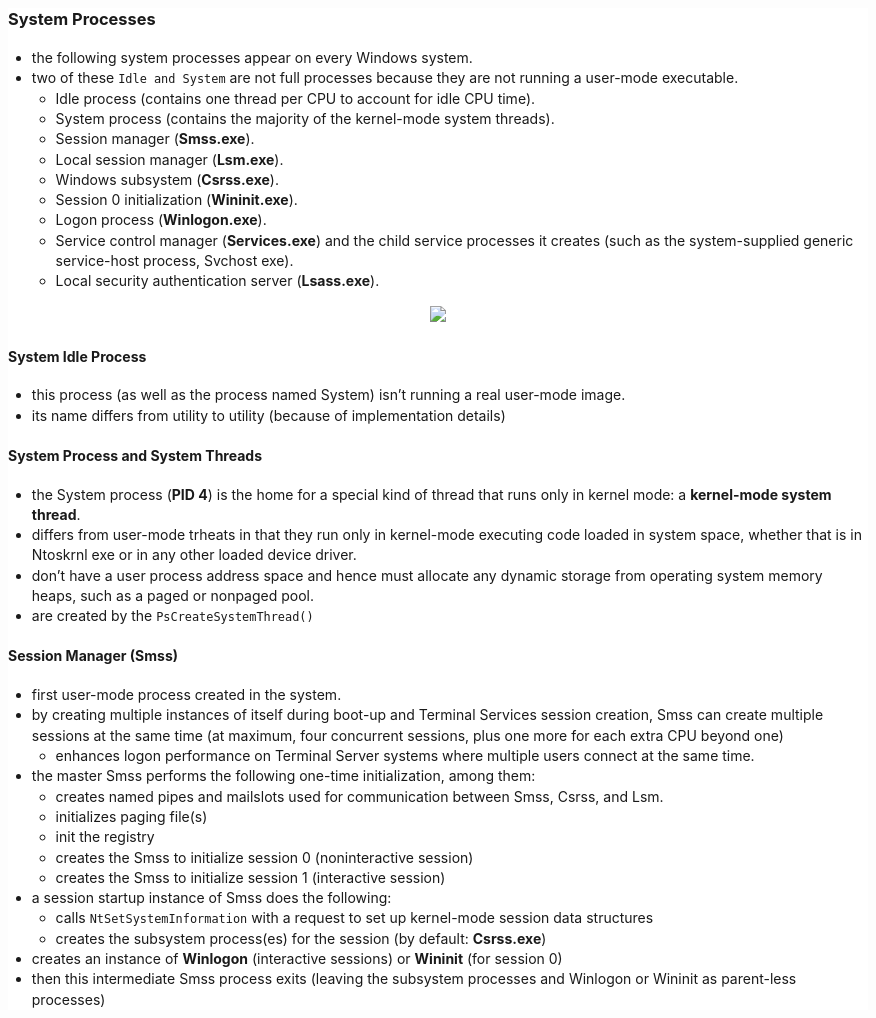### System Processes

- the following system processes appear on every Windows system.
- two of these `Idle and System` are not full processes because they are not running a user-mode executable.
    - Idle process (contains one thread per CPU to account for idle CPU time).
    - System process (contains the majority of the kernel-mode system threads).
    - Session manager (__Smss.exe__).
    - Local session manager (__Lsm.exe__).
    - Windows subsystem (__Csrss.exe__).
    - Session 0 initialization (__Wininit.exe__).
    - Logon process (__Winlogon.exe__).
    - Service control manager (__Services.exe__) and the child service processes it creates (such as the system-supplied generic service-host process, Svchost exe).
    - Local security authentication server (__Lsass.exe__).

<p align="center"><img src="https://i.imgur.com/FjXtjCq.png" width="400px" height="auto"></p>

#### System Idle Process

- this process (as well as the process named System) isn’t running a real user-mode image.
- its name differs from utility to utility (because of implementation details)

#### System Process and System Threads

- the System process (__PID 4__) is the home for a special kind of thread that runs only in kernel mode: a __kernel-mode system thread__.
- differs from user-mode trheats in that they run only in kernel-mode executing code loaded in system space, whether that is in Ntoskrnl exe or in any other loaded device driver.
- don’t have a user process address space and hence must allocate any dynamic storage from operating system memory heaps, such as a paged or nonpaged pool.
- are created by the `PsCreateSystemThread()`

#### Session Manager (Smss)

- first user-mode process created in the system. 
- by creating multiple instances of itself during boot-up and Terminal Services session creation,
Smss can create multiple sessions at the same time (at maximum, four concurrent sessions, plus one
more for each extra CPU beyond one)
    - enhances logon performance on Terminal Server systems where multiple users connect at the same time.
- the master Smss performs the following one-time initialization, among them:
    - creates named pipes and mailslots used for communication between Smss, Csrss, and Lsm.
    - initializes paging file(s)
    - init the registry
    - creates the Smss to initialize session 0 (noninteractive session)
    - creates the Smss to initialize session 1 (interactive session)
- a session startup instance of Smss does the following:
    - calls `NtSetSystemInformation` with a request to set up kernel-mode session data structures
    - creates the subsystem process(es) for the session (by default: __Csrss.exe__)
- creates an instance of __Winlogon__ (interactive sessions) or __Wininit__ (for session 0)
- then this intermediate Smss process exits (leaving the subsystem processes and Winlogon or Wininit as parent-less processes)
